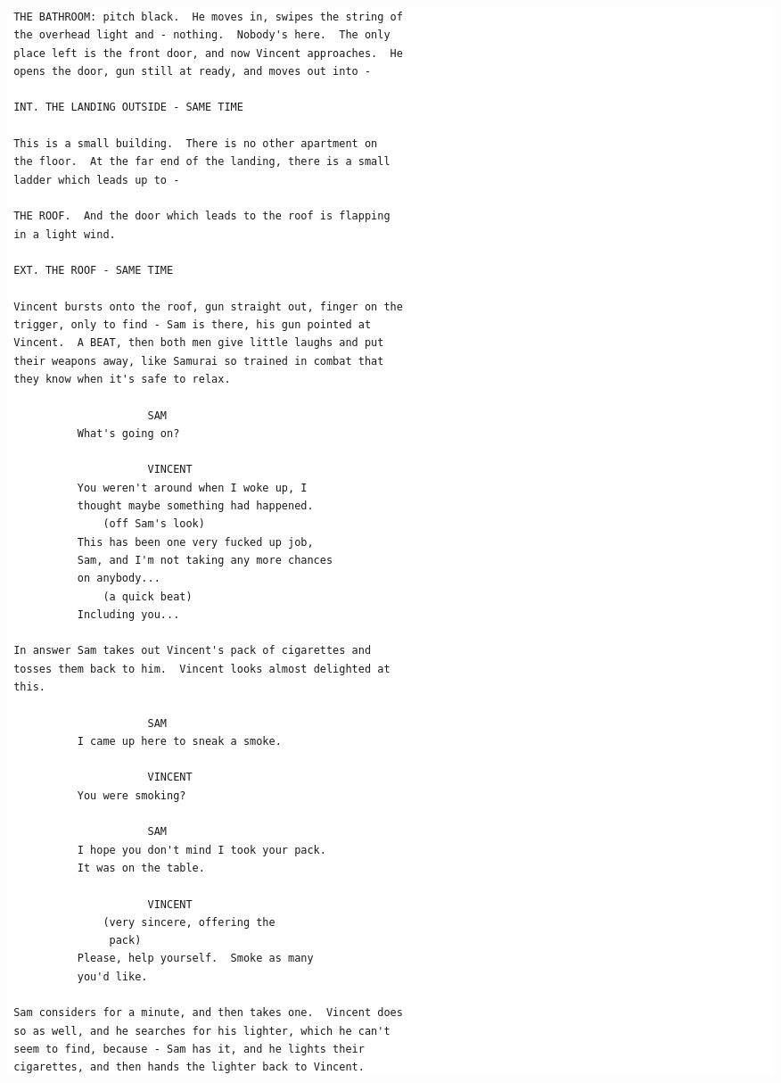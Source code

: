      THE BATHROOM: pitch black.  He moves in, swipes the string of
     the overhead light and - nothing.  Nobody's here.  The only
     place left is the front door, and now Vincent approaches.  He
     opens the door, gun still at ready, and moves out into -

     INT. THE LANDING OUTSIDE - SAME TIME

     This is a small building.  There is no other apartment on
     the floor.  At the far end of the landing, there is a small
     ladder which leads up to -

     THE ROOF.  And the door which leads to the roof is flapping
     in a light wind.

     EXT. THE ROOF - SAME TIME

     Vincent bursts onto the roof, gun straight out, finger on the
     trigger, only to find - Sam is there, his gun pointed at
     Vincent.  A BEAT, then both men give little laughs and put
     their weapons away, like Samurai so trained in combat that
     they know when it's safe to relax.

                          SAM
               What's going on?

                          VINCENT
               You weren't around when I woke up, I
               thought maybe something had happened.
                   (off Sam's look)
               This has been one very fucked up job,
               Sam, and I'm not taking any more chances
               on anybody...
                   (a quick beat)
               Including you...

     In answer Sam takes out Vincent's pack of cigarettes and
     tosses them back to him.  Vincent looks almost delighted at
     this.

                          SAM
               I came up here to sneak a smoke.

                          VINCENT
               You were smoking?

                          SAM
               I hope you don't mind I took your pack.
               It was on the table.

                          VINCENT
                   (very sincere, offering the
                    pack)
               Please, help yourself.  Smoke as many
               you'd like.

     Sam considers for a minute, and then takes one.  Vincent does
     so as well, and he searches for his lighter, which he can't
     seem to find, because - Sam has it, and he lights their
     cigarettes, and then hands the lighter back to Vincent.
